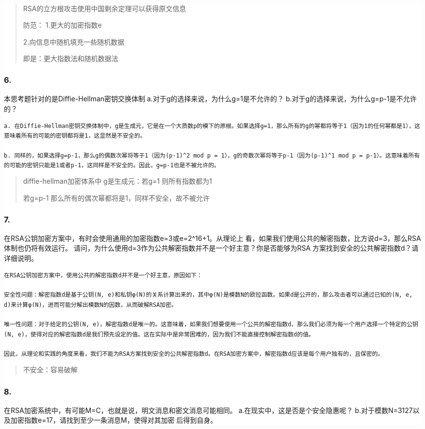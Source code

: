 > RSA的立方根攻击使用中国剩余定理可以获得原文信息
>
> 防范：
> 1.更大的加密指数e
>
> 2.向信息中随机填充一些随机数据
>
> 即是：更大指数法和随机数据法

### 6.

本思考题针对的是Diffie-Hellman密钥交换体制
a.对于g的选择来说，为什么g=1是不允许的？
b.对于g的选择来说，为什么g=p-1是不允许的？

```
a. 在Diffie-Hellman密钥交换体制中，g是生成元，它是在一个大质数p的模下的原根。如果选择g=1，那么所有的g的幂都将等于1（因为1的任何幂都是1），这意味着所有的可能的密钥都将是1，这显然是不安全的。

b. 同样的，如果选择g=p-1，那么g的偶数次幂将等于1（因为(p-1)^2 mod p = 1），g的奇数次幂将等于p-1（因为(p-1)^1 mod p = p-1）。这意味着所有的可能的密钥只能是1或者p-1，这同样是不安全的。因此，g=p-1也是不被允许的。
```

> diffie-hellman加密体系中 g是生成元：若g=1 则所有指数都为1
>
> 若g=p-1 那么所有的偶次幂都将是1，同样不安全，故不被允许

### 7.

在RSA公钥加密方案中，有时会使用通用的加密指数e=3或e=2^16+1。从理论上
看，如果我们使用公共的解密指数，比方说d=3，那么RSA体制也仍将有效运行。
请问，为什么使用d=3作为公共解密指数并不是一个好主意？你是否能够为RSA
方案找到安全的公共解密指数d？请详细说明。

```
在RSA公钥加密方案中，使用公共的解密指数d并不是一个好主意，原因如下：

安全性问题：解密指数d是基于公钥(N, e)和私钥φ(N)的关系计算出来的，其中φ(N)是模数N的欧拉函数。如果d是公开的，那么攻击者可以通过已知的(N, e, d)来计算φ(N)，进而可能分解出模数N的因数，从而破解RSA加密。

唯一性问题：对于给定的公钥(N, e)，解密指数d是唯一的。这意味着，如果我们想要使用一个公共的解密指数d，那么我们必须为每一个用户选择一个特定的公钥(N, e)，使得对应的解密指数d是我们预先设定的值。这在实际中是非常困难的，因为我们不能直接控制解密指数d的值。

因此，从理论和实践的角度来看，我们不能为RSA方案找到安全的公共解密指数d。在RSA加密方案中，解密指数d应该是每个用户独有的，且保密的。
```

> 不安全：容易破解

### 8.

在RSA加密系统中，有可能M=C，也就是说，明文消息和密文消息可能相同。
a.在现实中，这是否是个安全隐惠呢？
b.对于模数N=3127以及加密指数e=17，请找到至少一条消息M，使得对其加密
后得到自身。
